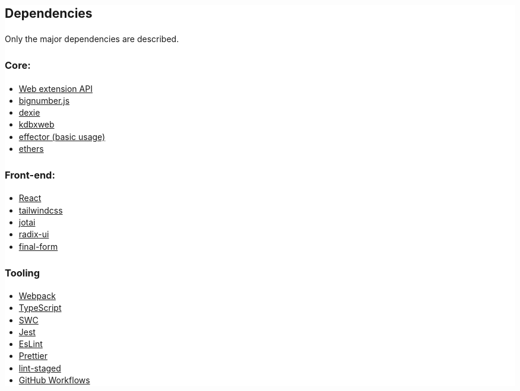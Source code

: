 ## Dependencies

Only the major dependencies are described.

### Core:

- [Web extension API](https://developer.mozilla.org/en-US/docs/Mozilla/Add-ons/WebExtensions)
- [bignumber.js](https://mikemcl.github.io/bignumber.js/)
- [dexie](https://dexie.org/)
- [kdbxweb](https://github.com/keeweb/kdbxweb)
- [effector (basic usage)](https://effector.dev/)
- [ethers](https://docs.ethers.org/v5/)

### Front-end:

- [React](https://react.dev/)
- [tailwindcss](https://tailwindcss.com/)
- [jotai](https://jotai.org/)
- [radix-ui](https://www.radix-ui.com/)
- [final-form](https://final-form.org/)

### Tooling

- [Webpack](https://webpack.js.org/)
- [TypeScript](https://www.typescriptlang.org/)
- [SWC](https://swc.rs/)
- [Jest](https://jestjs.io/)
- [EsLint](https://eslint.org/)
- [Prettier](https://prettier.io/)
- [lint-staged](https://github.com/okonet/lint-staged)
- [GitHub Workflows](https://docs.github.com/en/actions/using-workflows)
